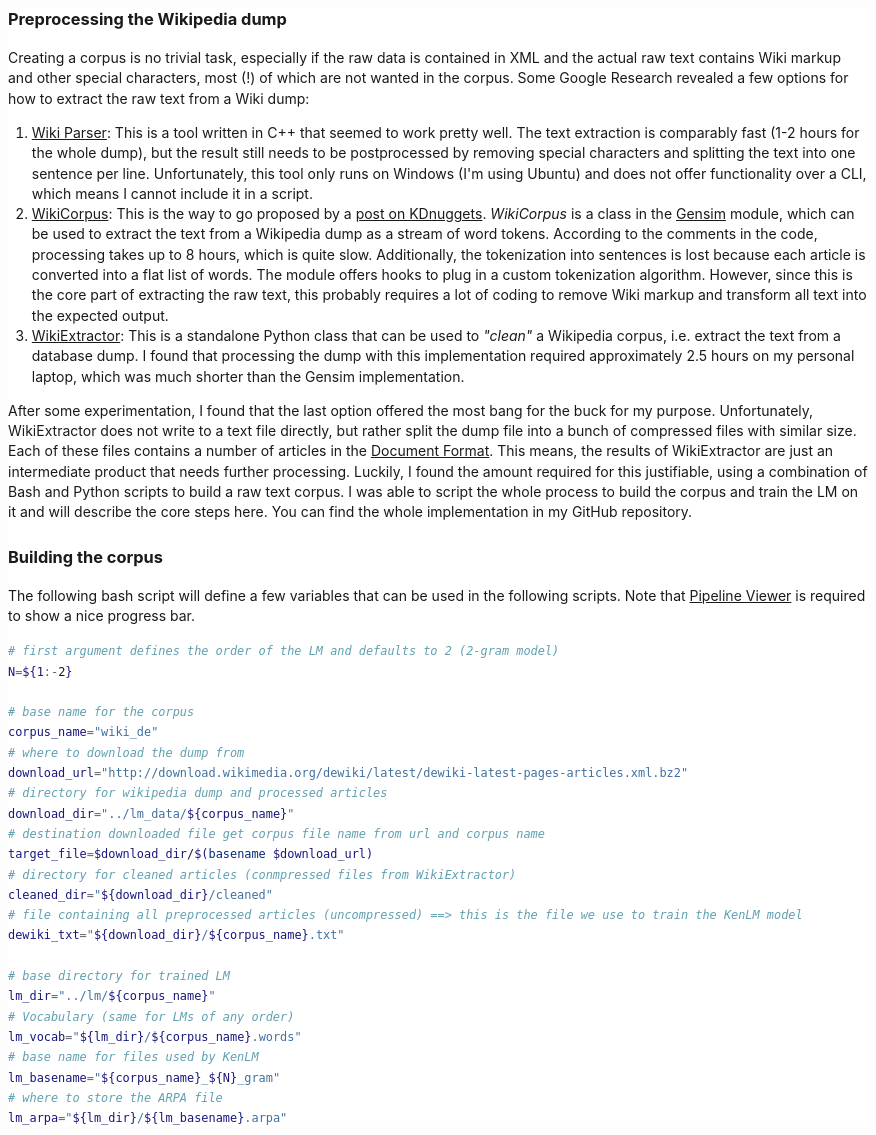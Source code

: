 ### Preprocessing the Wikipedia dump

Creating a corpus is no trivial task, especially if the raw data is contained in XML and the actual raw text contains Wiki markup and other special characters, most (!) of which are not wanted in the corpus. Some Google Research revealed a few options for how to extract the raw text from a Wiki dump:

1. [Wiki Parser]: This is a tool written in C++ that seemed to work pretty well. The text extraction is comparably fast (1-2 hours for the whole dump), but the result still needs to be postprocessed by removing special characters and splitting the text into one sentence per line. Unfortunately, this tool only runs on Windows (I'm using Ubuntu) and does not offer functionality over a CLI, which means I cannot include it in a script.
2. [WikiCorpus]: This is the way to go proposed by a [post on KDnuggets]. _WikiCorpus_ is a class in the [Gensim] module, which can be used to extract the text from a Wikipedia dump as a stream of word tokens. According to the comments in the code, processing takes up to 8 hours, which is quite slow. Additionally, the tokenization into sentences is lost because each article is converted into a flat list of words. The module offers hooks to plug in a custom tokenization algorithm. However, since this is the core part of extracting the raw text, this probably requires a lot of coding to remove Wiki markup and transform all text into the expected output.
3. [WikiExtractor]: This is a standalone Python class that can be used to _"clean"_ a Wikipedia corpus, i.e. extract the text from a database dump. I found that processing the dump with this implementation required approximately 2.5 hours on my personal laptop, which was much shorter than the Gensim implementation.

After some experimentation, I found that the last option offered the most bang for the buck for my purpose. Unfortunately, WikiExtractor does not write to a text file directly, but rather split the dump file into a bunch of compressed files with similar size. Each of these files contains a number of articles in the [Document Format]. This means, the results of WikiExtractor are just an intermediate product that needs further processing. Luckily, I found the amount required for this justifiable, using a combination of Bash and Python scripts to build a raw text corpus. I was able to script the whole process to build the corpus and train the LM on it and will describe the core steps here. You can find the whole implementation in my GitHub repository.

### Building the corpus

The following bash script will define a few variables that can be used in the following scripts. Note that [Pipeline Viewer] is required to show a nice progress bar.

```bash
# first argument defines the order of the LM and defaults to 2 (2-gram model)
N=${1:-2}

# base name for the corpus
corpus_name="wiki_de"
# where to download the dump from
download_url="http://download.wikimedia.org/dewiki/latest/dewiki-latest-pages-articles.xml.bz2"
# directory for wikipedia dump and processed articles
download_dir="../lm_data/${corpus_name}"
# destination downloaded file get corpus file name from url and corpus name
target_file=$download_dir/$(basename $download_url)
# directory for cleaned articles (conmpressed files from WikiExtractor)
cleaned_dir="${download_dir}/cleaned" 
# file containing all preprocessed articles (uncompressed) ==> this is the file we use to train the KenLM model
dewiki_txt="${download_dir}/${corpus_name}.txt"

# base directory for trained LM
lm_dir="../lm/${corpus_name}" 
# Vocabulary (same for LMs of any order)
lm_vocab="${lm_dir}/${corpus_name}.words" 
# base name for files used by KenLM
lm_basename="${corpus_name}_${N}_gram"
# where to store the ARPA file
lm_arpa="${lm_dir}/${lm_basename}.arpa"
```

[FHNW]: https://www.fhnw.ch/
[Forced Alignment]: http://www.voxforge.org/home/docs/faq/faq/what-is-forced-alignment
[Automatic Speech Recognition]: https://en.wikipedia.org/wiki/Speech_recognition
[Voice Activity Detection]: https://en.wikipedia.org/wiki/Voice_activity_detection
[webrtcvad]: https://github.com/wiseman/py-webrtcvad
[Smith Waterman]: https://en.wikipedia.org/wiki/Smith%E2%80%93Waterman_algorithm
[Word Error Rate]: https://en.wikipedia.org/wiki/Word_error_rate
[Language Model]: https://en.wikipedia.org/wiki/Language_model
[$$n$$-gram]: https://en.wikipedia.org/wiki/N-gram
[edit distance]: https://en.wikipedia.org/wiki/Edit_distance
[WebRTC]: https://webrtc.org
[KenLM]: https://github.com/kpu/kenlm
[KenLM documentation]: https://kheafield.com/code/kenlm/
[Corpus Formatting Notes]: https://kheafield.com/code/kenlm/estimation/
[Wiki Parser]: https://dizzylogic.com/wiki-parser
[post on KDnuggets]: https://www.kdnuggets.com/2017/11/building-wikipedia-text-corpus-nlp.html
[KerasDeepSpeech]: https://github.com/robmsmt/KerasDeepSpeech
[WikiExtractor]: https://github.com/attardi/wikiextractor
[Document Format]: http://medialab.di.unipi.it/wiki/Document_Format
[WikiCorpus]: https://radimrehurek.com/gensim/corpora/wikicorpus.html
[Gensim]: https://radimrehurek.com/gensim/index.html
[Wikipedia dumps]: https://dumps.wikimedia.org/
[CMUSphinx]: https://cmusphinx.github.io/wiki/download/
[ARPA]: https://cmusphinx.github.io/wiki/arpaformat/
[SourceForge]: https://sourceforge.net/projects/cmusphinx/files/Acoustic%20and%20Language%20Models/German/
[NLTK]: https://www.nltk.org/
[Pipeline Viewer]: http://www.ivarch.com/programs/pv.shtml
[German Wikipedia article about Language Models]: https://de.wikipedia.org/wiki/Spracherkennung#Sprachmodell
[`sed`]: http://www.grymoire.com/Unix/Sed.html
[`unidecode`]: https://pypi.org/project/Unidecode/
[Google Cloud Speech-to-Text]: https://cloud.google.com/speech-to-text/
[Keras]: https://keras.io
[Deep Speech paper]: https://arxiv.org/abs/1412.5567
[Mozilla implementation]: https://github.com/mozilla/DeepSpeech
[Speech and Language Processing]: https://web.stanford.edu/~jurafsky/slp3/